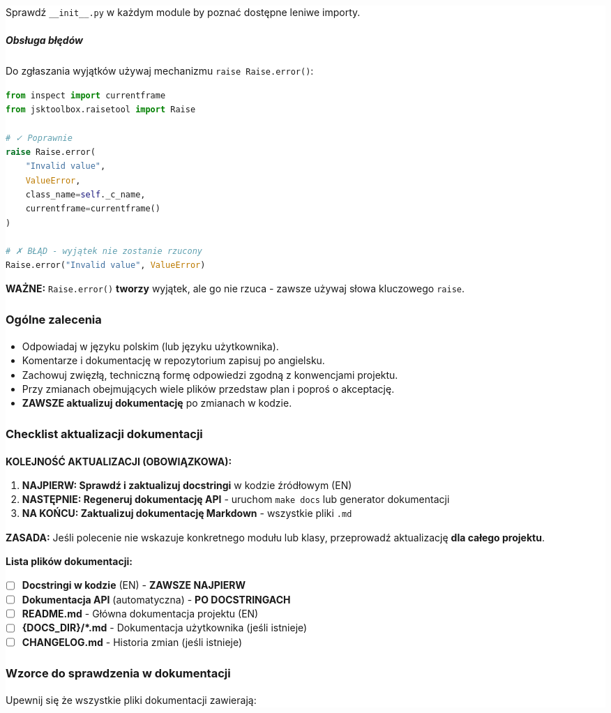 Sprawdź `__init__.py` w każdym module by poznać dostępne leniwe importy.

##### Obsługa błędów

Do zgłaszania wyjątków używaj mechanizmu `raise Raise.error()`:

```python
from inspect import currentframe
from jsktoolbox.raisetool import Raise

# ✓ Poprawnie
raise Raise.error(
    "Invalid value",
    ValueError,
    class_name=self._c_name,
    currentframe=currentframe()
)

# ✗ BŁĄD - wyjątek nie zostanie rzucony
Raise.error("Invalid value", ValueError)
```

**WAŻNE:** `Raise.error()` **tworzy** wyjątek, ale go nie rzuca - zawsze używaj słowa kluczowego `raise`.

### Ogólne zalecenia

- Odpowiadaj w języku polskim (lub języku użytkownika).
- Komentarze i dokumentację w repozytorium zapisuj po angielsku.
- Zachowuj zwięzłą, techniczną formę odpowiedzi zgodną z konwencjami projektu.
- Przy zmianach obejmujących wiele plików przedstaw plan i poproś o akceptację.
- **ZAWSZE aktualizuj dokumentację** po zmianach w kodzie.

### Checklist aktualizacji dokumentacji

**KOLEJNOŚĆ AKTUALIZACJI (OBOWIĄZKOWA):**

1. **NAJPIERW: Sprawdź i zaktualizuj docstringi** w kodzie źródłowym (EN)
2. **NASTĘPNIE: Regeneruj dokumentację API** - uruchom `make docs` lub generator dokumentacji
3. **NA KOŃCU: Zaktualizuj dokumentację Markdown** - wszystkie pliki `.md`

**ZASADA:** Jeśli polecenie nie wskazuje konkretnego modułu lub klasy, przeprowadź aktualizację **dla całego projektu**.

**Lista plików dokumentacji:**

- [ ] **Docstringi w kodzie** (EN) - **ZAWSZE NAJPIERW**
- [ ] **Dokumentacja API** (automatyczna) - **PO DOCSTRINGACH**
- [ ] **README.md** - Główna dokumentacja projektu (EN)
- [ ] **{DOCS_DIR}/\*.md** - Dokumentacja użytkownika (jeśli istnieje)
- [ ] **CHANGELOG.md** - Historia zmian (jeśli istnieje)

### Wzorce do sprawdzenia w dokumentacji

Upewnij się że wszystkie pliki dokumentacji zawierają:
